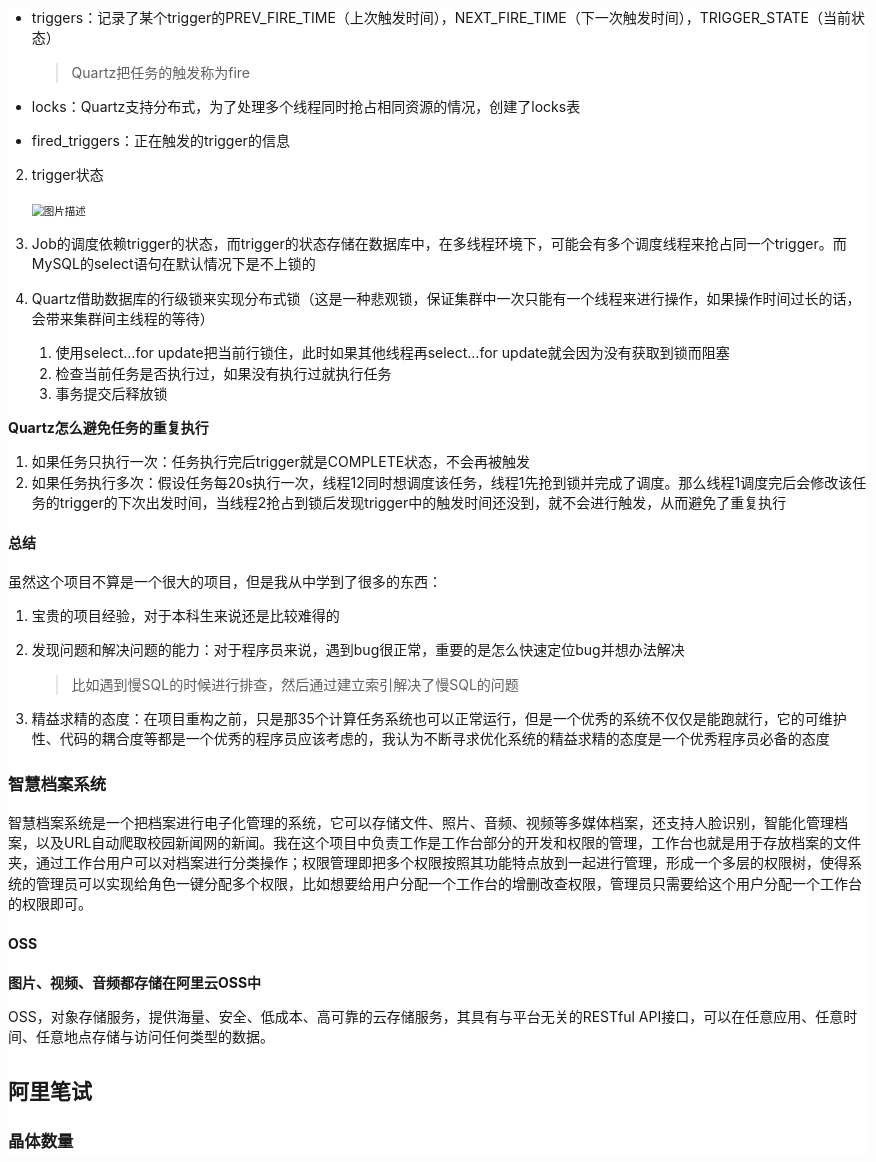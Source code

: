    - triggers：记录了某个trigger的PREV_FIRE_TIME（上次触发时间），NEXT_FIRE_TIME（下一次触发时间），TRIGGER_STATE（当前状态）

     > Quartz把任务的触发称为fire

   - locks：Quartz支持分布式，为了处理多个线程同时抢占相同资源的情况，创建了locks表

   - fired_triggers：正在触发的trigger的信息

2. trigger状态

   <img src="https://segmentfault.com/img/bVbdx7u?w=715&h=606" alt="图片描述" style="zoom:75%;" />

3. Job的调度依赖trigger的状态，而trigger的状态存储在数据库中，在多线程环境下，可能会有多个调度线程来抢占同一个trigger。而MySQL的select语句在默认情况下是不上锁的
4. Quartz借助数据库的行级锁来实现分布式锁（这是一种悲观锁，保证集群中一次只能有一个线程来进行操作，如果操作时间过长的话，会带来集群间主线程的等待）
   1. 使用select…for update把当前行锁住，此时如果其他线程再select…for update就会因为没有获取到锁而阻塞
   2. 检查当前任务是否执行过，如果没有执行过就执行任务
   3. 事务提交后释放锁



**Quartz怎么避免任务的重复执行**

1. 如果任务只执行一次：任务执行完后trigger就是COMPLETE状态，不会再被触发
2. 如果任务执行多次：假设任务每20s执行一次，线程12同时想调度该任务，线程1先抢到锁并完成了调度。那么线程1调度完后会修改该任务的trigger的下次出发时间，当线程2抢占到锁后发现trigger中的触发时间还没到，就不会进行触发，从而避免了重复执行



#### 总结

虽然这个项目不算是一个很大的项目，但是我从中学到了很多的东西：

1. 宝贵的项目经验，对于本科生来说还是比较难得的

2. 发现问题和解决问题的能力：对于程序员来说，遇到bug很正常，重要的是怎么快速定位bug并想办法解决

   > 比如遇到慢SQL的时候进行排查，然后通过建立索引解决了慢SQL的问题

3. 精益求精的态度：在项目重构之前，只是那35个计算任务系统也可以正常运行，但是一个优秀的系统不仅仅是能跑就行，它的可维护性、代码的耦合度等都是一个优秀的程序员应该考虑的，我认为不断寻求优化系统的精益求精的态度是一个优秀程序员必备的态度



### 智慧档案系统

智慧档案系统是一个把档案进行电子化管理的系统，它可以存储文件、照片、音频、视频等多媒体档案，还支持人脸识别，智能化管理档案，以及URL自动爬取校园新闻网的新闻。我在这个项目中负责工作是工作台部分的开发和权限的管理，工作台也就是用于存放档案的文件夹，通过工作台用户可以对档案进行分类操作；权限管理即把多个权限按照其功能特点放到一起进行管理，形成一个多层的权限树，使得系统的管理员可以实现给角色一键分配多个权限，比如想要给用户分配一个工作台的增删改查权限，管理员只需要给这个用户分配一个工作台的权限即可。



#### OSS

**图片、视频、音频都存储在阿里云OSS中**

OSS，对象存储服务，提供海量、安全、低成本、高可靠的云存储服务，其具有与平台无关的RESTful API接口，可以在任意应用、任意时间、任意地点存储与访问任何类型的数据。



## 阿里笔试

### 晶体数量

